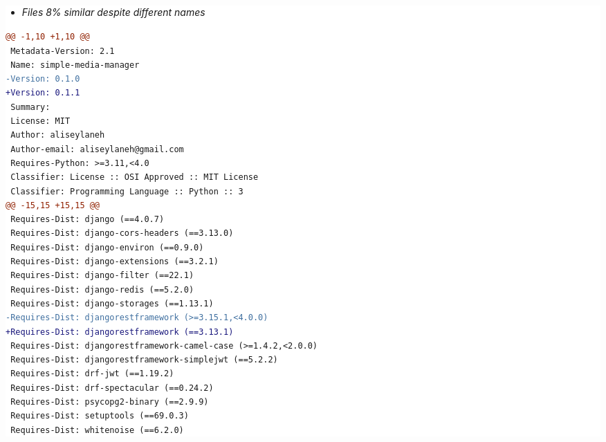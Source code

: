  * *Files 8% similar despite different names*

```diff
@@ -1,10 +1,10 @@
 Metadata-Version: 2.1
 Name: simple-media-manager
-Version: 0.1.0
+Version: 0.1.1
 Summary: 
 License: MIT
 Author: aliseylaneh
 Author-email: aliseylaneh@gmail.com
 Requires-Python: >=3.11,<4.0
 Classifier: License :: OSI Approved :: MIT License
 Classifier: Programming Language :: Python :: 3
@@ -15,15 +15,15 @@
 Requires-Dist: django (==4.0.7)
 Requires-Dist: django-cors-headers (==3.13.0)
 Requires-Dist: django-environ (==0.9.0)
 Requires-Dist: django-extensions (==3.2.1)
 Requires-Dist: django-filter (==22.1)
 Requires-Dist: django-redis (==5.2.0)
 Requires-Dist: django-storages (==1.13.1)
-Requires-Dist: djangorestframework (>=3.15.1,<4.0.0)
+Requires-Dist: djangorestframework (==3.13.1)
 Requires-Dist: djangorestframework-camel-case (>=1.4.2,<2.0.0)
 Requires-Dist: djangorestframework-simplejwt (==5.2.2)
 Requires-Dist: drf-jwt (==1.19.2)
 Requires-Dist: drf-spectacular (==0.24.2)
 Requires-Dist: psycopg2-binary (==2.9.9)
 Requires-Dist: setuptools (==69.0.3)
 Requires-Dist: whitenoise (==6.2.0)
```

